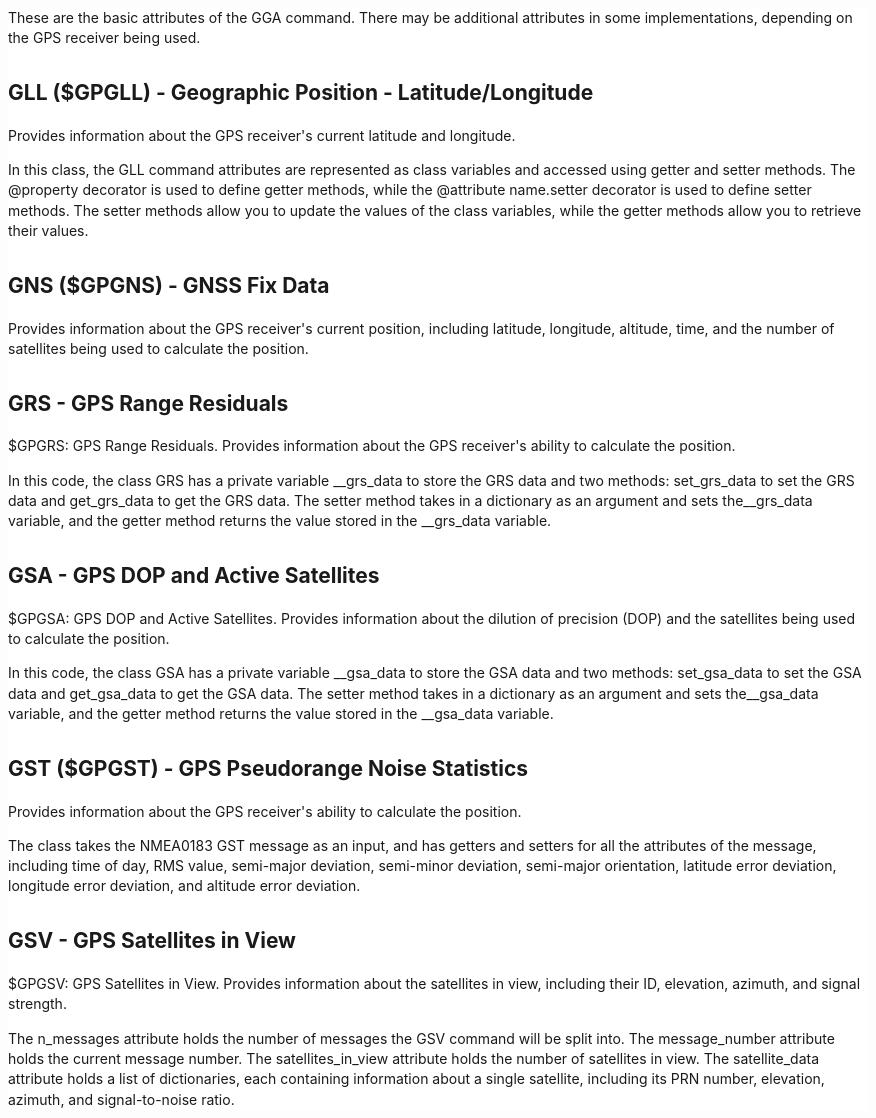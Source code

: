 These are the basic attributes of the GGA command. There may be additional attributes in some implementations, depending on the GPS receiver being used.

## GLL (\$GPGLL) - Geographic Position - Latitude/Longitude

Provides information about the GPS receiver's current latitude and longitude.

In this class, the GLL command attributes are represented as class variables and accessed using getter and setter methods. The @property decorator is used to define getter methods, while the @attribute name.setter decorator is used to define setter methods. The setter methods allow you to update the values of the class variables, while the getter methods allow you to retrieve their values.

## GNS (\$GPGNS) - GNSS Fix Data

Provides information about the GPS receiver's current position, including latitude, longitude, altitude, time, and the number of satellites being used to calculate the position.

## GRS - GPS Range Residuals

\$GPGRS: GPS Range Residuals. Provides information about the GPS receiver's ability to calculate the position.

In this code, the class GRS has a private variable __grs_data to store the GRS data and two methods: set_grs_data to set the GRS data and get_grs_data to get the GRS data. The setter method takes in a dictionary as an argument and sets the__grs_data variable, and the getter method returns the value stored in the __grs_data variable.

## GSA - GPS DOP and Active Satellites

\$GPGSA: GPS DOP and Active Satellites. Provides information about the dilution of precision (DOP) and the satellites being used to calculate the position.

In this code, the class GSA has a private variable __gsa_data to store the GSA data and two methods: set_gsa_data to set the GSA data and get_gsa_data to get the GSA data. The setter method takes in a dictionary as an argument and sets the__gsa_data variable, and the getter method returns the value stored in the __gsa_data variable.

## GST (\$GPGST) - GPS Pseudorange Noise Statistics

Provides information about the GPS receiver's ability to calculate the position.

The class takes the NMEA0183 GST message as an input, and has getters and setters for all the attributes of the message, including time of day, RMS value, semi-major deviation, semi-minor deviation, semi-major orientation, latitude error deviation, longitude error deviation, and altitude error deviation.

## GSV - GPS Satellites in View

\$GPGSV: GPS Satellites in View. Provides information about the satellites in view, including their ID, elevation, azimuth, and signal strength.

The n_messages attribute holds the number of messages the GSV command will be split into. The message_number attribute holds the current message number. The satellites_in_view attribute holds the number of satellites in view. The satellite_data attribute holds a list of dictionaries, each containing information about a single satellite, including its PRN number, elevation, azimuth, and signal-to-noise ratio.
